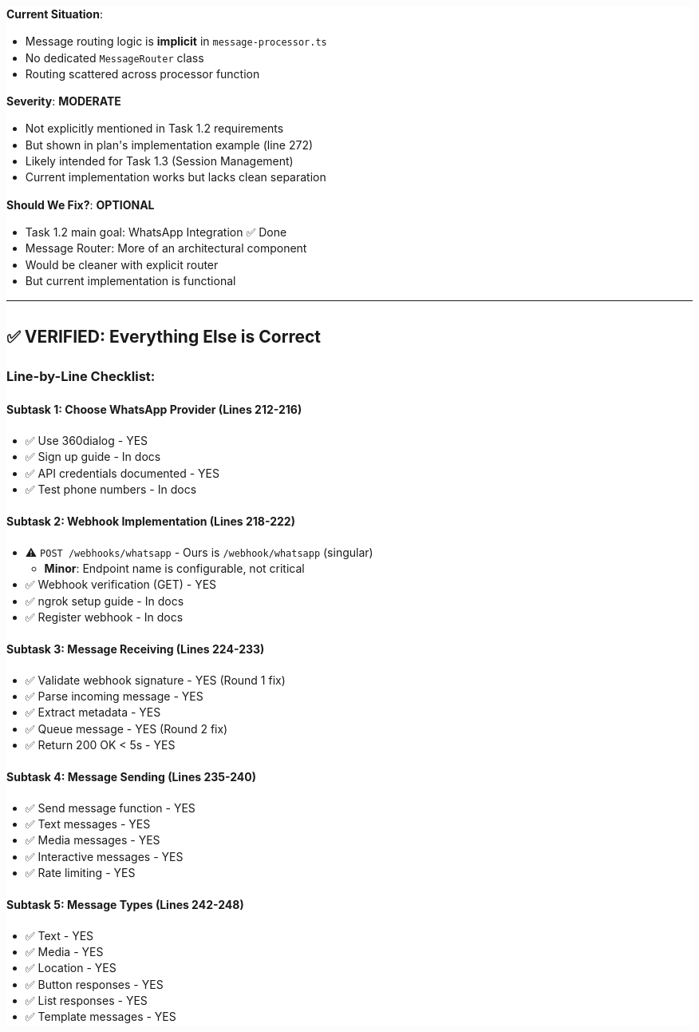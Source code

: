 **Current Situation**:
- Message routing logic is **implicit** in `message-processor.ts`
- No dedicated `MessageRouter` class
- Routing scattered across processor function

**Severity**: **MODERATE**
- Not explicitly mentioned in Task 1.2 requirements
- But shown in plan's implementation example (line 272)
- Likely intended for Task 1.3 (Session Management)
- Current implementation works but lacks clean separation

**Should We Fix?**: **OPTIONAL**
- Task 1.2 main goal: WhatsApp Integration ✅ Done
- Message Router: More of an architectural component
- Would be cleaner with explicit router
- But current implementation is functional

---

## ✅ VERIFIED: Everything Else is Correct

### Line-by-Line Checklist:

#### Subtask 1: Choose WhatsApp Provider (Lines 212-216)
- ✅ Use 360dialog - YES
- ✅ Sign up guide - In docs
- ✅ API credentials documented - YES
- ✅ Test phone numbers - In docs

#### Subtask 2: Webhook Implementation (Lines 218-222)
- ⚠️ `POST /webhooks/whatsapp` - Ours is `/webhook/whatsapp` (singular)
  - **Minor**: Endpoint name is configurable, not critical
- ✅ Webhook verification (GET) - YES
- ✅ ngrok setup guide - In docs
- ✅ Register webhook - In docs

#### Subtask 3: Message Receiving (Lines 224-233)
- ✅ Validate webhook signature - YES (Round 1 fix)
- ✅ Parse incoming message - YES
- ✅ Extract metadata - YES
- ✅ Queue message - YES (Round 2 fix)
- ✅ Return 200 OK < 5s - YES

#### Subtask 4: Message Sending (Lines 235-240)
- ✅ Send message function - YES
- ✅ Text messages - YES
- ✅ Media messages - YES
- ✅ Interactive messages - YES
- ✅ Rate limiting - YES

#### Subtask 5: Message Types (Lines 242-248)
- ✅ Text - YES
- ✅ Media - YES
- ✅ Location - YES
- ✅ Button responses - YES
- ✅ List responses - YES
- ✅ Template messages - YES
